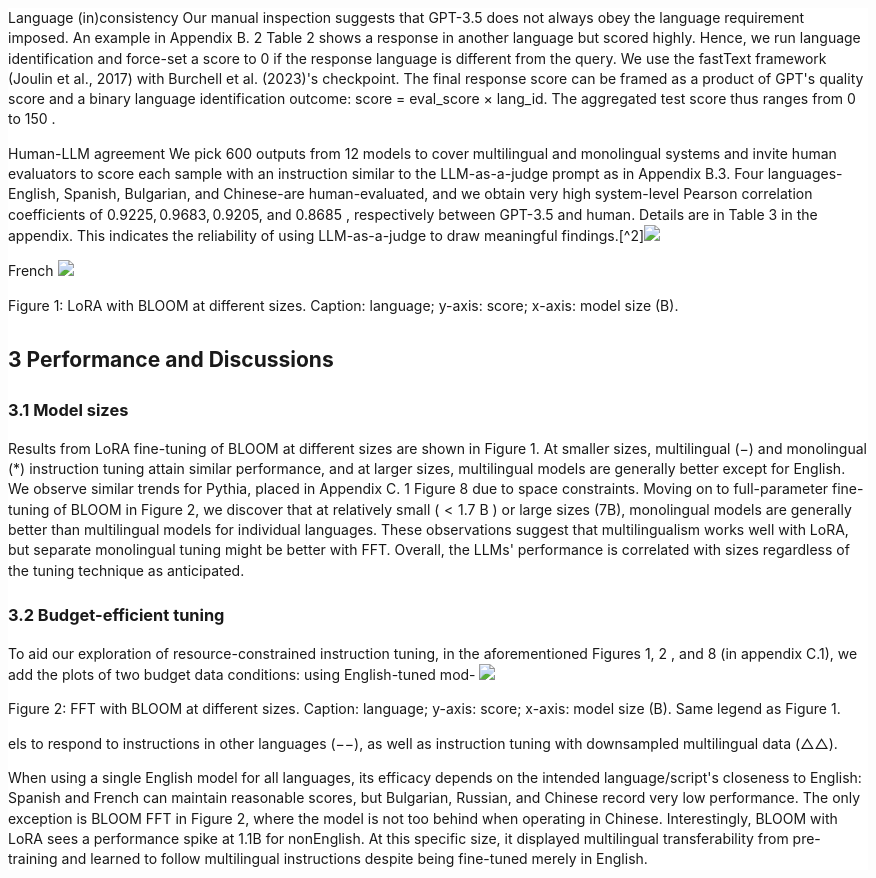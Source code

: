 Language (in)consistency Our manual inspection suggests that GPT-3.5 does not always obey the language requirement imposed. An example in Appendix B. 2 Table 2 shows a response in another language but scored highly. Hence, we run language identification and force-set a score to 0 if the response language is different from the query. We use the fastText framework (Joulin et al., 2017) with Burchell et al. (2023)'s checkpoint. The final response score can be framed as a product of GPT's quality score and a binary language identification outcome: score $=$ eval_score $\times$ lang_id. The aggregated test score thus ranges from 0 to 150 .

Human-LLM agreement We pick 600 outputs from 12 models to cover multilingual and monolingual systems and invite human evaluators to score each sample with an instruction similar to the LLM-as-a-judge prompt as in Appendix B.3. Four languages-English, Spanish, Bulgarian, and Chinese-are human-evaluated, and we obtain very high system-level Pearson correlation coefficients of $0.9225,0.9683,0.9205$, and 0.8685 , respectively between GPT-3.5 and human. Details are in Table 3 in the appendix. This indicates the reliability of using LLM-as-a-judge to draw meaningful findings.[^2]![](https://cdn.mathpix.com/cropped/2024_06_04_621040288a12b44f8c95g-03.jpg?height=1092&width=782&top_left_y=230&top_left_x=246)

French
![](https://cdn.mathpix.com/cropped/2024_06_04_621040288a12b44f8c95g-03.jpg?height=430&width=702&top_left_y=885&top_left_x=262)

Figure 1: LoRA with BLOOM at different sizes. Caption: language; y-axis: score; x-axis: model size (B).

## 3 Performance and Discussions

### 3.1 Model sizes

Results from LoRA fine-tuning of BLOOM at different sizes are shown in Figure 1. At smaller sizes, multilingual $(-)$ and monolingual $(*)$ instruction tuning attain similar performance, and at larger sizes, multilingual models are generally better except for English. We observe similar trends for Pythia, placed in Appendix C. 1 Figure 8 due to space constraints. Moving on to full-parameter fine-tuning of BLOOM in Figure 2, we discover that at relatively small $(<1.7 \mathrm{~B}$ ) or large sizes (7B), monolingual models are generally better than multilingual models for individual languages. These observations suggest that multilingualism works well with LoRA, but separate monolingual tuning might be better with FFT. Overall, the LLMs' performance is correlated with sizes regardless of the tuning technique as anticipated.

### 3.2 Budget-efficient tuning

To aid our exploration of resource-constrained instruction tuning, in the aforementioned Figures 1, 2 , and 8 (in appendix C.1), we add the plots of two budget data conditions: using English-tuned mod-
![](https://cdn.mathpix.com/cropped/2024_06_04_621040288a12b44f8c95g-03.jpg?height=996&width=784&top_left_y=233&top_left_x=1064)

Figure 2: FFT with BLOOM at different sizes. Caption: language; $\mathrm{y}$-axis: score; $\mathrm{x}$-axis: model size (B). Same legend as Figure 1.

els to respond to instructions in other languages $(--)$, as well as instruction tuning with downsampled multilingual data $(\triangle \triangle)$.

When using a single English model for all languages, its efficacy depends on the intended language/script's closeness to English: Spanish and French can maintain reasonable scores, but Bulgarian, Russian, and Chinese record very low performance. The only exception is BLOOM FFT in Figure 2, where the model is not too behind when operating in Chinese. Interestingly, BLOOM with LoRA sees a performance spike at 1.1B for nonEnglish. At this specific size, it displayed multilingual transferability from pre-training and learned to follow multilingual instructions despite being fine-tuned merely in English.

